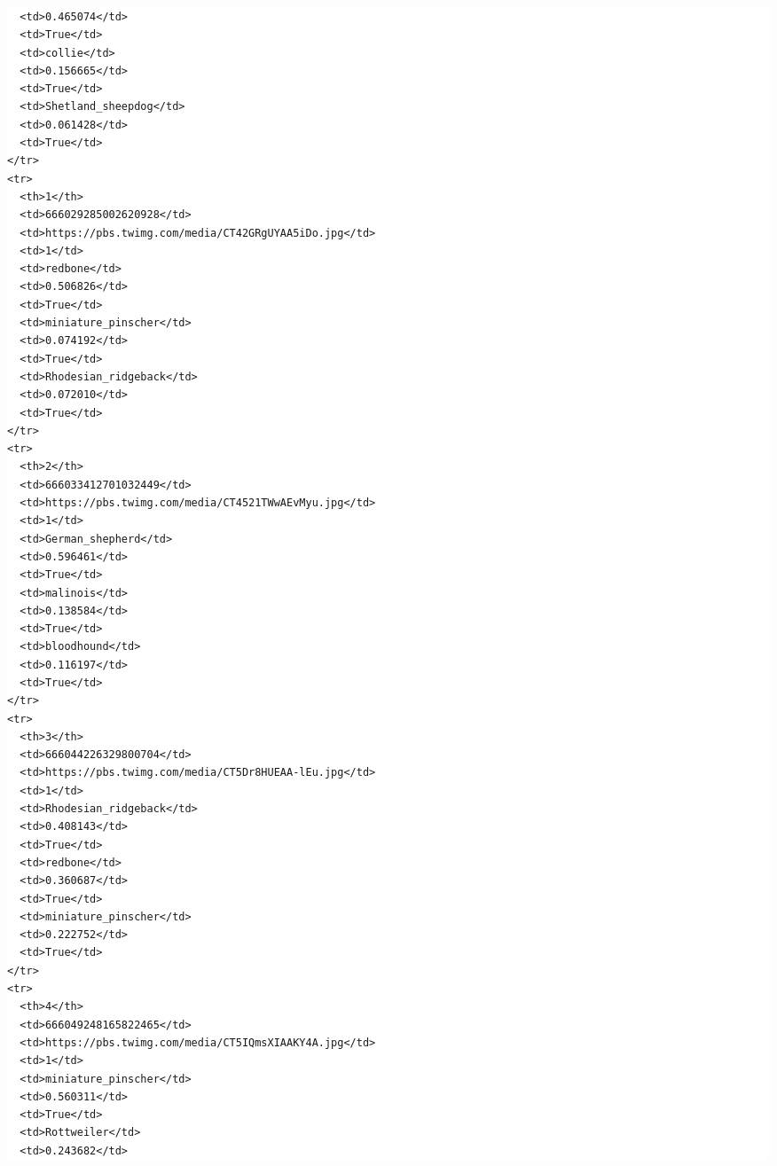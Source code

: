       <td>0.465074</td>
      <td>True</td>
      <td>collie</td>
      <td>0.156665</td>
      <td>True</td>
      <td>Shetland_sheepdog</td>
      <td>0.061428</td>
      <td>True</td>
    </tr>
    <tr>
      <th>1</th>
      <td>666029285002620928</td>
      <td>https://pbs.twimg.com/media/CT42GRgUYAA5iDo.jpg</td>
      <td>1</td>
      <td>redbone</td>
      <td>0.506826</td>
      <td>True</td>
      <td>miniature_pinscher</td>
      <td>0.074192</td>
      <td>True</td>
      <td>Rhodesian_ridgeback</td>
      <td>0.072010</td>
      <td>True</td>
    </tr>
    <tr>
      <th>2</th>
      <td>666033412701032449</td>
      <td>https://pbs.twimg.com/media/CT4521TWwAEvMyu.jpg</td>
      <td>1</td>
      <td>German_shepherd</td>
      <td>0.596461</td>
      <td>True</td>
      <td>malinois</td>
      <td>0.138584</td>
      <td>True</td>
      <td>bloodhound</td>
      <td>0.116197</td>
      <td>True</td>
    </tr>
    <tr>
      <th>3</th>
      <td>666044226329800704</td>
      <td>https://pbs.twimg.com/media/CT5Dr8HUEAA-lEu.jpg</td>
      <td>1</td>
      <td>Rhodesian_ridgeback</td>
      <td>0.408143</td>
      <td>True</td>
      <td>redbone</td>
      <td>0.360687</td>
      <td>True</td>
      <td>miniature_pinscher</td>
      <td>0.222752</td>
      <td>True</td>
    </tr>
    <tr>
      <th>4</th>
      <td>666049248165822465</td>
      <td>https://pbs.twimg.com/media/CT5IQmsXIAAKY4A.jpg</td>
      <td>1</td>
      <td>miniature_pinscher</td>
      <td>0.560311</td>
      <td>True</td>
      <td>Rottweiler</td>
      <td>0.243682</td>